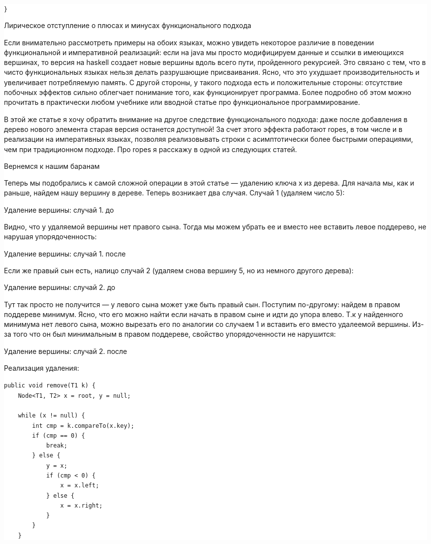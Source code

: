    }


Лирическое отступление о плюсах и минусах функционального подхода


Если внимательно рассмотреть примеры на обоих языках, можно увидеть некоторое различие в поведении функциональной и императивной реализаций: если на java мы просто модифицируем данные и ссылки в имеющихся вершинах, то версия на haskell создает новые вершины вдоль всего пути, пройденного рекурсией. Это связано с тем, что в чисто функциональных языках нельзя делать разрушающие присваивания. Ясно, что это ухудшает производительность и увеличивает потребляемую память. С другой стороны, у такого подхода есть и положительные стороны: отсутствие побочных эффектов сильно облегчает понимание того, как функционирует программа. Более подробно об этом можно прочитать в практически любом учебнике или вводной статье про функциональное программирование.

В этой же статье я хочу обратить внимание на другое следствие функционального подхода: даже после добавления в дерево нового элемента старая версия останется доступной! За счет этого эффекта работают ropes, в том числе и в реализации на императивных языках, позволяя реализовывать строки с асимптотически более быстрыми операциями, чем при традиционном подходе. Про ropes я расскажу в одной из следующих статей.

Вернемся к нашим баранам


Теперь мы подобрались к самой сложной операции в этой статье — удалению ключа x из дерева. Для начала мы, как и раньше, найдем нашу вершину в дереве. Теперь возникает два случая. Случай 1 (удаляем число 5):

Удаление вершины: случай 1. до

Видно, что у удаляемой вершины нет правого сына. Тогда мы можем убрать ее и вместо нее вставить левое поддерево, не нарушая упорядоченность:

Удаление вершины: случай 1. после

Если же правый сын есть, налицо случай 2 (удаляем снова вершину 5, но из немного другого дерева):

Удаление вершины: случай 2. до

Тут так просто не получится — у левого сына может уже быть правый сын. Поступим по-другому: найдем в правом поддереве минимум. Ясно, что его можно найти если начать в правом сыне и идти до упора влево. Т.к у найденного минимума нет левого сына, можно вырезать его по аналогии со случаем 1 и вставить его вместо удалеемой вершины. Из-за того что он был минимальным в правом поддереве, свойство упорядоченности не нарушится:

Удаление вершины: случай 2. после

Реализация удаления:


    public void remove(T1 k) {
        Node<T1, T2> x = root, y = null;
        
        while (x != null) {
            int cmp = k.compareTo(x.key);
            if (cmp == 0) {
                break;
            } else {
                y = x;
                if (cmp < 0) {
                    x = x.left;
                } else {
                    x = x.right;
                }
            }
        }
